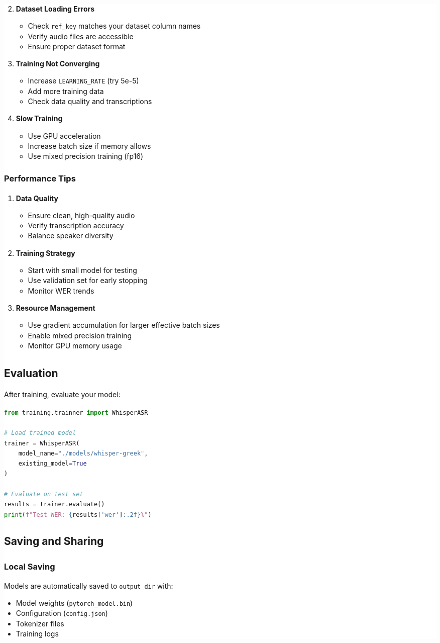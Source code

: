 2. **Dataset Loading Errors**
   - Check `ref_key` matches your dataset column names
   - Verify audio files are accessible
   - Ensure proper dataset format

3. **Training Not Converging**
   - Increase `LEARNING_RATE` (try 5e-5)
   - Add more training data
   - Check data quality and transcriptions

4. **Slow Training**
   - Use GPU acceleration
   - Increase batch size if memory allows
   - Use mixed precision training (fp16)

### Performance Tips

1. **Data Quality**
   - Ensure clean, high-quality audio
   - Verify transcription accuracy
   - Balance speaker diversity

2. **Training Strategy**
   - Start with small model for testing
   - Use validation set for early stopping
   - Monitor WER trends

3. **Resource Management**
   - Use gradient accumulation for larger effective batch sizes
   - Enable mixed precision training
   - Monitor GPU memory usage

## Evaluation

After training, evaluate your model:

```python
from training.trainner import WhisperASR

# Load trained model
trainer = WhisperASR(
    model_name="./models/whisper-greek",
    existing_model=True
)

# Evaluate on test set
results = trainer.evaluate()
print(f"Test WER: {results['wer']:.2f}%")
```

## Saving and Sharing

### Local Saving
Models are automatically saved to `output_dir` with:
- Model weights (`pytorch_model.bin`)
- Configuration (`config.json`)
- Tokenizer files
- Training logs
